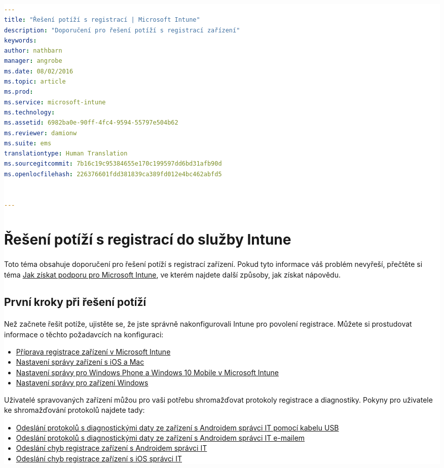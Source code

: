```yaml
---
title: "Řešení potíží s registrací | Microsoft Intune"
description: "Doporučení pro řešení potíží s registrací zařízení"
keywords: 
author: nathbarn
manager: angrobe
ms.date: 08/02/2016
ms.topic: article
ms.prod: 
ms.service: microsoft-intune
ms.technology: 
ms.assetid: 6982ba0e-90ff-4fc4-9594-55797e504b62
ms.reviewer: damionw
ms.suite: ems
translationtype: Human Translation
ms.sourcegitcommit: 7b16c19c95384655e170c199597dd6bd31afb90d
ms.openlocfilehash: 226376601fdd381839ca389fd012e4bc462abfd5


---
```


# Řešení potíží s registrací do služby Intune

Toto téma obsahuje doporučení pro řešení potíží s registrací zařízení. Pokud tyto informace váš problém nevyřeší, přečtěte si téma [Jak získat podporu pro Microsoft Intune](how-to-get-support-for-microsoft-intune.md), ve kterém najdete další způsoby, jak získat nápovědu.


## První kroky při řešení potíží

Než začnete řešit potíže, ujistěte se, že jste správně nakonfigurovali Intune pro povolení registrace. Můžete si prostudovat informace o těchto požadavcích na konfiguraci:

-   [Příprava registrace zařízení v Microsoft Intune](/intune/deploy-use/get-ready-to-enroll-devices-in-microsoft-intune)
-   [Nastavení správy zařízení s iOS a Mac](/intune/deploy-use/set-up-ios-and-mac-management-with-microsoft-intune)
-   [Nastavení správy pro Windows Phone a Windows 10 Mobile v Microsoft Intune](/intune/deploy-use/set-up-windows-phone-management-with-microsoft-intune)
-   [Nastavení správy pro zařízení Windows](/intune/deploy-use/set-up-windows-device-management-with-microsoft-intune)


Uživatelé spravovaných zařízení můžou pro vaši potřebu shromažďovat protokoly registrace a diagnostiky. Pokyny pro uživatele ke shromažďování protokolů najdete tady:

- [Odeslání protokolů s diagnostickými daty ze zařízení s Androidem správci IT pomocí kabelu USB](/intune/enduser/send-diagnostic-data-logs-to-your-it-administrator-using-a-usb-cable-android)
- [Odeslání protokolů s diagnostickými daty ze zařízení s Androidem správci IT e-mailem](/intune/enduser/send-diagnostic-data-logs-to-your-it-administrator-using-email-android)
- [Odeslání chyb registrace zařízení s Androidem správci IT](/intune/enduser/send-enrollment-errors-to-your-it-administrator-android)
- [Odeslání chyb registrace zařízení s iOS správci IT](/intune/enduser/send-errors-to-your-it-admin-ios)
